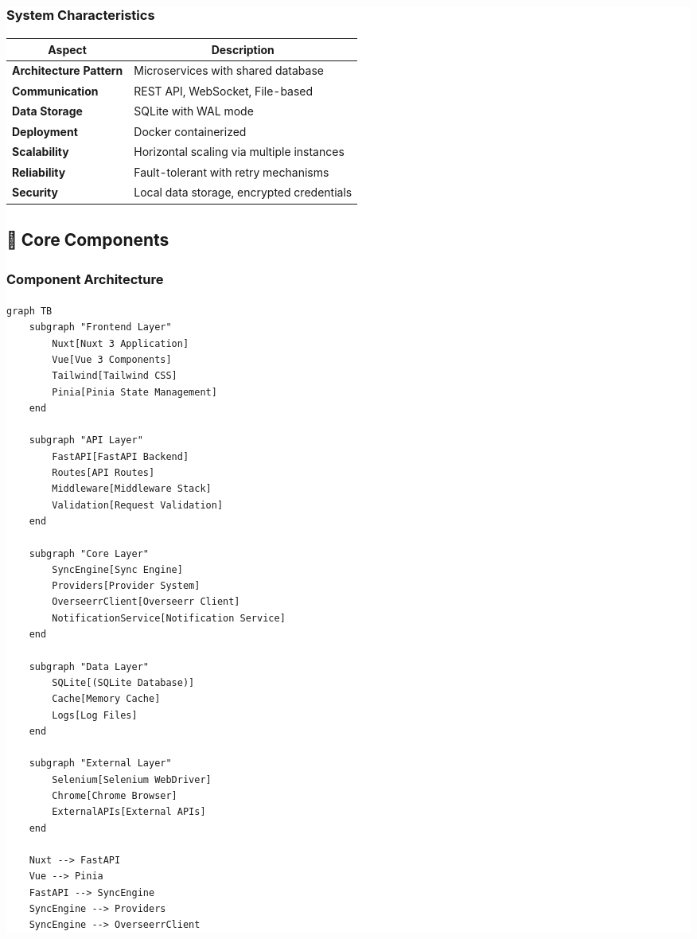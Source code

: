 ```mermaid
```

### System Characteristics

| Aspect | Description |
|--------|-------------|
| **Architecture Pattern** | Microservices with shared database |
| **Communication** | REST API, WebSocket, File-based |
| **Data Storage** | SQLite with WAL mode |
| **Deployment** | Docker containerized |
| **Scalability** | Horizontal scaling via multiple instances |
| **Reliability** | Fault-tolerant with retry mechanisms |
| **Security** | Local data storage, encrypted credentials |

## 🔧 Core Components

### Component Architecture

```mermaid
graph TB
    subgraph "Frontend Layer"
        Nuxt[Nuxt 3 Application]
        Vue[Vue 3 Components]
        Tailwind[Tailwind CSS]
        Pinia[Pinia State Management]
    end
    
    subgraph "API Layer"
        FastAPI[FastAPI Backend]
        Routes[API Routes]
        Middleware[Middleware Stack]
        Validation[Request Validation]
    end
    
    subgraph "Core Layer"
        SyncEngine[Sync Engine]
        Providers[Provider System]
        OverseerrClient[Overseerr Client]
        NotificationService[Notification Service]
    end
    
    subgraph "Data Layer"
        SQLite[(SQLite Database)]
        Cache[Memory Cache]
        Logs[Log Files]
    end
    
    subgraph "External Layer"
        Selenium[Selenium WebDriver]
        Chrome[Chrome Browser]
        ExternalAPIs[External APIs]
    end
    
    Nuxt --> FastAPI
    Vue --> Pinia
    FastAPI --> SyncEngine
    SyncEngine --> Providers
    SyncEngine --> OverseerrClient
```